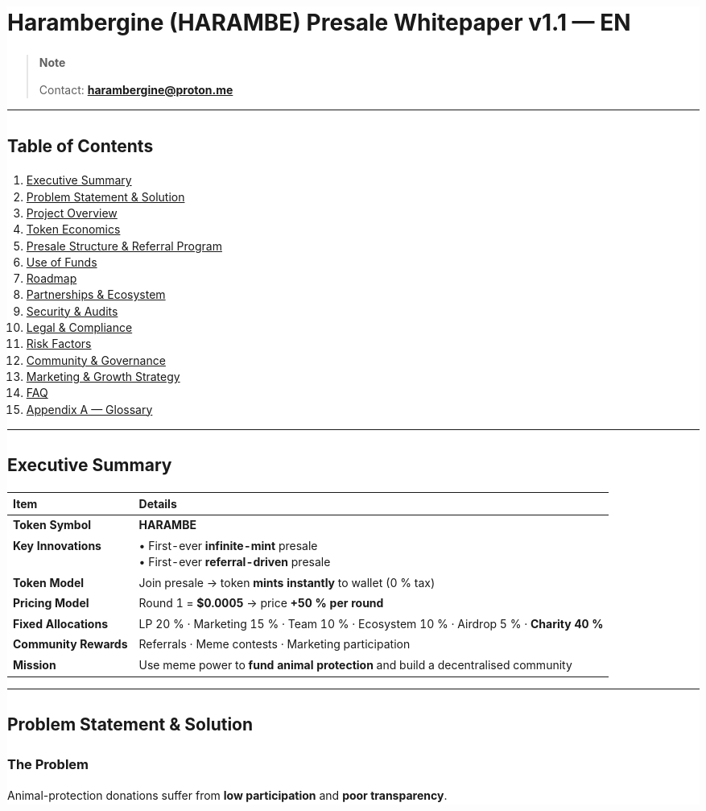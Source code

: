 # Harambe​rgine (HARAMBE) Presale Whitepaper v1.1 — EN

> **Note**
> 
> Contact: **harambergine@proton.me**

---

## Table of Contents
1. [Executive Summary](#executive-summary)  
2. [Problem Statement & Solution](#problem-statement--solution)  
3. [Project Overview](#project-overview)  
4. [Token Economics](#token-economics)  
5. [Presale Structure & Referral Program](#presale-structure--referral-program)  
6. [Use of Funds](#use-of-funds)  
7. [Roadmap](#roadmap)  
8. [Partnerships & Ecosystem](#partnerships--ecosystem)  
9. [Security & Audits](#security--audits)  
10. [Legal & Compliance](#legal--compliance)  
11. [Risk Factors](#risk-factors)  
12. [Community & Governance](#community--governance)  
13. [Marketing & Growth Strategy](#marketing--growth-strategy)  
14. [FAQ](#faq)  
15. [Appendix A — Glossary](#appendix-a--glossary)

---

## Executive Summary

| Item | Details |
| :--- | :------ |
| **Token Symbol** | **HARAMBE** |
| **Key Innovations** | • First-ever **infinite-mint** presale<br>• First-ever **referral-driven** presale |
| **Token Model** | Join presale → token **mints instantly** to wallet (0 % tax) |
| **Pricing Model** | Round 1 = **$0.0005** → price **+50 % per round** |
| **Fixed Allocations** | LP 20 % · Marketing 15 % · Team 10 % · Ecosystem 10 % · Airdrop 5 % · **Charity 40 %** |
| **Community Rewards** | Referrals · Meme contests · Marketing participation |
| **Mission** | Use meme power to **fund animal protection** and build a decentralised community |

---

## Problem Statement & Solution

### The Problem  
Animal-protection donations suffer from **low participation** and **poor transparency**.
